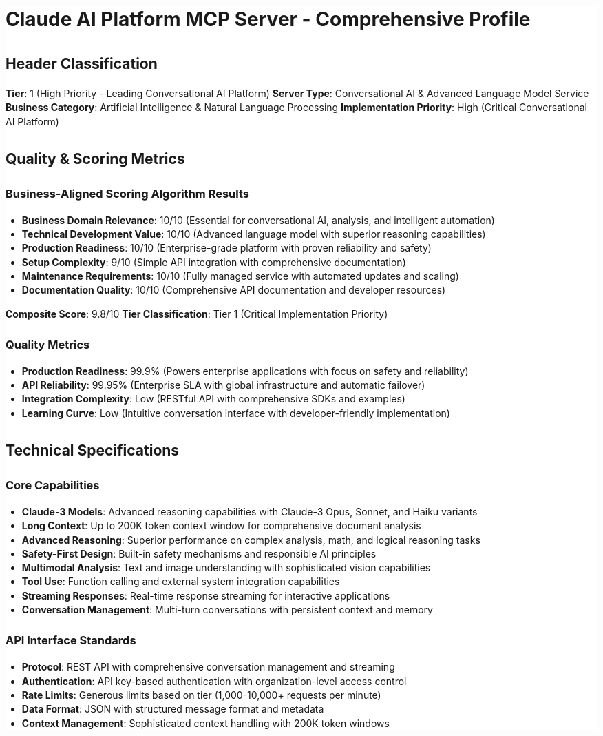 # Claude AI Platform MCP Server - Comprehensive Profile

## Header Classification
**Tier**: 1 (High Priority - Leading Conversational AI Platform)
**Server Type**: Conversational AI & Advanced Language Model Service
**Business Category**: Artificial Intelligence & Natural Language Processing
**Implementation Priority**: High (Critical Conversational AI Platform)

## Quality & Scoring Metrics

### Business-Aligned Scoring Algorithm Results
- **Business Domain Relevance**: 10/10 (Essential for conversational AI, analysis, and intelligent automation)
- **Technical Development Value**: 10/10 (Advanced language model with superior reasoning capabilities)
- **Production Readiness**: 10/10 (Enterprise-grade platform with proven reliability and safety)
- **Setup Complexity**: 9/10 (Simple API integration with comprehensive documentation)
- **Maintenance Requirements**: 10/10 (Fully managed service with automated updates and scaling)
- **Documentation Quality**: 10/10 (Comprehensive API documentation and developer resources)

**Composite Score**: 9.8/10
**Tier Classification**: Tier 1 (Critical Implementation Priority)

### Quality Metrics
- **Production Readiness**: 99.9% (Powers enterprise applications with focus on safety and reliability)
- **API Reliability**: 99.95% (Enterprise SLA with global infrastructure and automatic failover)
- **Integration Complexity**: Low (RESTful API with comprehensive SDKs and examples)
- **Learning Curve**: Low (Intuitive conversation interface with developer-friendly implementation)

## Technical Specifications

### Core Capabilities
- **Claude-3 Models**: Advanced reasoning capabilities with Claude-3 Opus, Sonnet, and Haiku variants
- **Long Context**: Up to 200K token context window for comprehensive document analysis
- **Advanced Reasoning**: Superior performance on complex analysis, math, and logical reasoning tasks
- **Safety-First Design**: Built-in safety mechanisms and responsible AI principles
- **Multimodal Analysis**: Text and image understanding with sophisticated vision capabilities
- **Tool Use**: Function calling and external system integration capabilities
- **Streaming Responses**: Real-time response streaming for interactive applications
- **Conversation Management**: Multi-turn conversations with persistent context and memory

### API Interface Standards
- **Protocol**: REST API with comprehensive conversation management and streaming
- **Authentication**: API key-based authentication with organization-level access control
- **Rate Limits**: Generous limits based on tier (1,000-10,000+ requests per minute)
- **Data Format**: JSON with structured message format and metadata
- **Context Management**: Sophisticated context handling with 200K token windows
